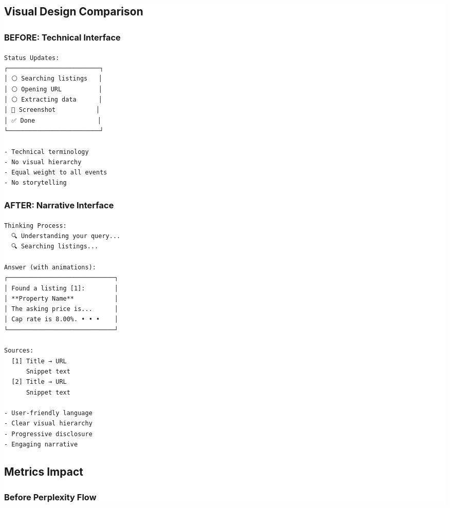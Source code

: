 ## Visual Design Comparison

### BEFORE: Technical Interface

```
Status Updates:
┌─────────────────────────┐
│ ⚪ Searching listings   │
│ ⚪ Opening URL          │
│ ⚪ Extracting data      │
│ 📸 Screenshot           │
│ ✅ Done                 │
└─────────────────────────┘

- Technical terminology
- No visual hierarchy
- Equal weight to all events
- No storytelling
```

### AFTER: Narrative Interface

```
Thinking Process:
  🔍 Understanding your query...
  🔍 Searching listings...
  
Answer (with animations):
┌─────────────────────────────┐
│ Found a listing [1]:        │
│ **Property Name**           │
│ The asking price is...      │
│ Cap rate is 8.00%. • • •    │
└─────────────────────────────┘

Sources:
  [1] Title → URL
      Snippet text
  [2] Title → URL
      Snippet text

- User-friendly language
- Clear visual hierarchy
- Progressive disclosure
- Engaging narrative
```

## Metrics Impact

### Before Perplexity Flow
